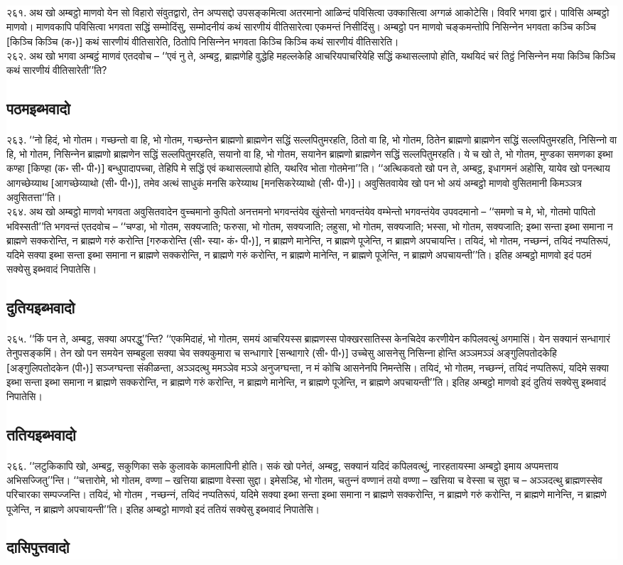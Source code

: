 २६१. अथ खो अम्बट्ठो माणवो येन सो विहारो संवुतद्वारो, तेन अप्पसद्दो उपसङ्कमित्वा अतरमानो आळिन्दं पविसित्वा उक्‍कासित्वा अग्गळं आकोटेसि। विवरि भगवा द्वारं। पाविसि अम्बट्ठो माणवो। माणवकापि पविसित्वा भगवता सद्धिं सम्मोदिंसु, सम्मोदनीयं कथं सारणीयं वीतिसारेत्वा एकमन्तं निसीदिंसु। अम्बट्ठो पन माणवो चङ्कमन्तोपि निसिन्‍नेन भगवता कञ्‍चि कञ्‍चि [किञ्‍चि किञ्‍चि (क॰)] कथं सारणीयं वीतिसारेति, ठितोपि निसिन्‍नेन भगवता किञ्‍चि किञ्‍चि कथं सारणीयं वीतिसारेति।  
२६२. अथ खो भगवा अम्बट्ठं माणवं एतदवोच – ‘‘एवं नु ते, अम्बट्ठ, ब्राह्मणेहि वुद्धेहि महल्‍लकेहि आचरियपाचरियेहि सद्धिं कथासल्‍लापो होति, यथयिदं चरं तिट्ठं निसिन्‍नेन मया किञ्‍चि किञ्‍चि कथं सारणीयं वीतिसारेती’’ति?  


## पठमइब्भवादो

२६३. ‘‘नो हिदं, भो गोतम। गच्छन्तो वा हि, भो गोतम, गच्छन्तेन ब्राह्मणो ब्राह्मणेन सद्धिं सल्‍लपितुमरहति, ठितो वा हि, भो गोतम, ठितेन ब्राह्मणो ब्राह्मणेन सद्धिं सल्‍लपितुमरहति, निसिन्‍नो वा हि, भो गोतम, निसिन्‍नेन ब्राह्मणो ब्राह्मणेन सद्धिं सल्‍लपितुमरहति, सयानो वा हि, भो गोतम, सयानेन ब्राह्मणो ब्राह्मणेन सद्धिं सल्‍लपितुमरहति। ये च खो ते, भो गोतम, मुण्डका समणका इब्भा कण्हा [किण्हा (क॰ सी॰ पी॰)] बन्धुपादापच्‍चा, तेहिपि मे सद्धिं एवं कथासल्‍लापो होति, यथरिव भोता गोतमेना’’ति। ‘‘अत्थिकवतो खो पन ते, अम्बट्ठ, इधागमनं अहोसि, यायेव खो पनत्थाय आगच्छेय्याथ [आगच्छेय्याथो (सी॰ पी॰)], तमेव अत्थं साधुकं मनसि करेय्याथ [मनसिकरेय्याथो (सी॰ पी॰)]। अवुसितवायेव खो पन भो अयं अम्बट्ठो माणवो वुसितमानी किमञ्‍ञत्र अवुसितत्ता’’ति।  
२६४. अथ खो अम्बट्ठो माणवो भगवता अवुसितवादेन वुच्‍चमानो कुपितो अनत्तमनो भगवन्तंयेव खुंसेन्तो भगवन्तंयेव वम्भेन्तो भगवन्तंयेव उपवदमानो – ‘‘समणो च मे, भो, गोतमो पापितो भविस्सती’’ति भगवन्तं एतदवोच – ‘‘चण्डा, भो गोतम, सक्यजाति; फरुसा, भो गोतम, सक्यजाति; लहुसा, भो गोतम, सक्यजाति; भस्सा, भो गोतम, सक्यजाति; इब्भा सन्ता इब्भा समाना न ब्राह्मणे सक्‍करोन्ति, न ब्राह्मणे गरुं करोन्ति [गरुकरोन्ति (सी॰ स्या॰ कं॰ पी॰)], न ब्राह्मणे मानेन्ति, न ब्राह्मणे पूजेन्ति, न ब्राह्मणे अपचायन्ति। तयिदं, भो गोतम, नच्छन्‍नं, तयिदं नप्पतिरूपं, यदिमे सक्या इब्भा सन्ता इब्भा समाना न ब्राह्मणे सक्‍करोन्ति, न ब्राह्मणे गरुं करोन्ति, न ब्राह्मणे मानेन्ति, न ब्राह्मणे पूजेन्ति, न ब्राह्मणे अपचायन्ती’’ति। इतिह अम्बट्ठो माणवो इदं पठमं सक्येसु इब्भवादं निपातेसि।  


## दुतियइब्भवादो

२६५. ‘‘किं पन ते, अम्बट्ठ, सक्या अपरद्धु’’न्ति? ‘‘एकमिदाहं, भो गोतम, समयं आचरियस्स ब्राह्मणस्स पोक्खरसातिस्स केनचिदेव करणीयेन कपिलवत्थुं अगमासिं। येन सक्यानं सन्धागारं तेनुपसङ्कमिं। तेन खो पन समयेन सम्बहुला सक्या चेव सक्यकुमारा च सन्धागारे [सन्थागारे (सी॰ पी॰)] उच्‍चेसु आसनेसु निसिन्‍ना होन्ति अञ्‍ञमञ्‍ञं अङ्गुलिपतोदकेहि [अङ्गुलिपतोदकेन (पी॰)] सञ्‍जग्घन्ता संकीळन्ता, अञ्‍ञदत्थु ममञ्‍ञेव मञ्‍ञे अनुजग्घन्ता, न मं कोचि आसनेनपि निमन्तेसि। तयिदं, भो गोतम, नच्छन्‍नं, तयिदं नप्पतिरूपं, यदिमे सक्या इब्भा सन्ता इब्भा समाना न ब्राह्मणे सक्‍करोन्ति, न ब्राह्मणे गरुं करोन्ति, न ब्राह्मणे मानेन्ति, न ब्राह्मणे पूजेन्ति, न ब्राह्मणे अपचायन्ती’’ति। इतिह अम्बट्ठो माणवो इदं दुतियं सक्येसु इब्भवादं निपातेसि।  


## ततियइब्भवादो

२६६. ‘‘लटुकिकापि खो, अम्बट्ठ, सकुणिका सके कुलावके कामलापिनी होति। सकं खो पनेतं, अम्बट्ठ, सक्यानं यदिदं कपिलवत्थुं, नारहतायस्मा अम्बट्ठो इमाय अप्पमत्ताय अभिसज्‍जितु’’न्ति। ‘‘चत्तारोमे, भो गोतम, वण्णा – खत्तिया ब्राह्मणा वेस्सा सुद्दा। इमेसञ्हि, भो गोतम, चतुन्‍नं वण्णानं तयो वण्णा – खत्तिया च वेस्सा च सुद्दा च – अञ्‍ञदत्थु ब्राह्मणस्सेव परिचारका सम्पज्‍जन्ति। तयिदं, भो गोतम , नच्छन्‍नं, तयिदं नप्पतिरूपं, यदिमे सक्या इब्भा सन्ता इब्भा समाना न ब्राह्मणे सक्‍करोन्ति, न ब्राह्मणे गरुं करोन्ति, न ब्राह्मणे मानेन्ति, न ब्राह्मणे पूजेन्ति, न ब्राह्मणे अपचायन्ती’’ति। इतिह अम्बट्ठो माणवो इदं ततियं सक्येसु इब्भवादं निपातेसि।  


## दासिपुत्तवादो
